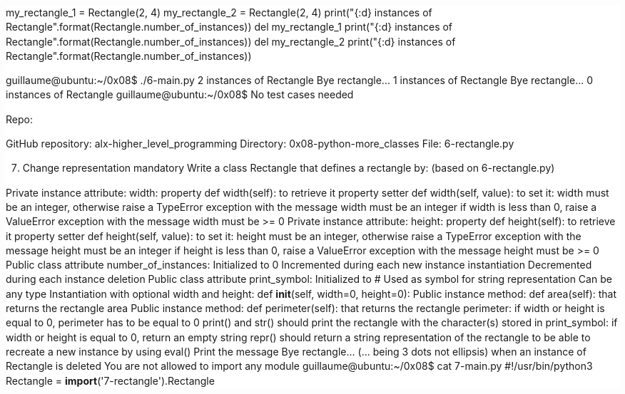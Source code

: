 my_rectangle_1 = Rectangle(2, 4)
my_rectangle_2 = Rectangle(2, 4)
print("{:d} instances of Rectangle".format(Rectangle.number_of_instances))
del my_rectangle_1
print("{:d} instances of Rectangle".format(Rectangle.number_of_instances))
del my_rectangle_2
print("{:d} instances of Rectangle".format(Rectangle.number_of_instances))

guillaume@ubuntu:~/0x08$ ./6-main.py
2 instances of Rectangle
Bye rectangle...
1 instances of Rectangle
Bye rectangle...
0 instances of Rectangle
guillaume@ubuntu:~/0x08$ 
No test cases needed

Repo:

GitHub repository: alx-higher_level_programming
Directory: 0x08-python-more_classes
File: 6-rectangle.py
  
7. Change representation
mandatory
Write a class Rectangle that defines a rectangle by: (based on 6-rectangle.py)

Private instance attribute: width:
property def width(self): to retrieve it
property setter def width(self, value): to set it:
width must be an integer, otherwise raise a TypeError exception with the message width must be an integer
if width is less than 0, raise a ValueError exception with the message width must be >= 0
Private instance attribute: height:
property def height(self): to retrieve it
property setter def height(self, value): to set it:
height must be an integer, otherwise raise a TypeError exception with the message height must be an integer
if height is less than 0, raise a ValueError exception with the message height must be >= 0
Public class attribute number_of_instances:
Initialized to 0
Incremented during each new instance instantiation
Decremented during each instance deletion
Public class attribute print_symbol:
Initialized to #
Used as symbol for string representation
Can be any type
Instantiation with optional width and height: def __init__(self, width=0, height=0):
Public instance method: def area(self): that returns the rectangle area
Public instance method: def perimeter(self): that returns the rectangle perimeter:
if width or height is equal to 0, perimeter has to be equal to 0
print() and str() should print the rectangle with the character(s) stored in print_symbol:
if width or height is equal to 0, return an empty string
repr() should return a string representation of the rectangle to be able to recreate a new instance by using eval()
Print the message Bye rectangle... (... being 3 dots not ellipsis) when an instance of Rectangle is deleted
You are not allowed to import any module
guillaume@ubuntu:~/0x08$ cat 7-main.py
#!/usr/bin/python3
Rectangle = __import__('7-rectangle').Rectangle
